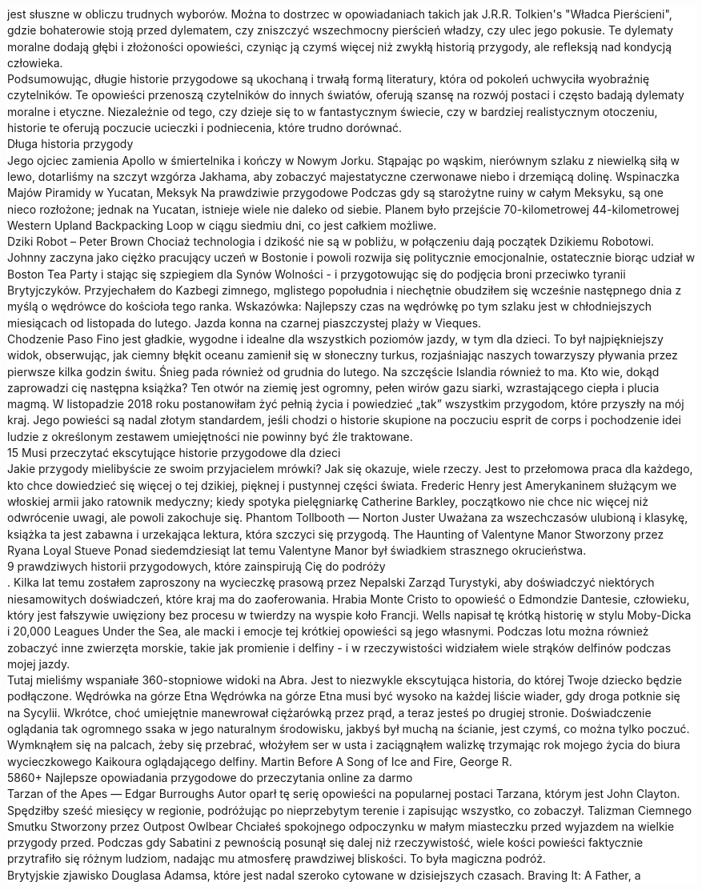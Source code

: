 jest słuszne w obliczu trudnych wyborów. Można to dostrzec w opowiadaniach takich jak J.R.R. Tolkien's "Władca Pierścieni", gdzie bohaterowie stoją przed dylematem, czy zniszczyć wszechmocny pierścień władzy, czy ulec jego pokusie. Te dylematy moralne dodają głębi i złożoności opowieści, czyniąc ją czymś więcej niż zwykłą historią przygody, ale refleksją nad kondycją człowieka.<br/>Podsumowując, długie historie przygodowe są ukochaną i trwałą formą literatury, która od pokoleń uchwyciła wyobraźnię czytelników. Te opowieści przenoszą czytelników do innych światów, oferują szansę na rozwój postaci i często badają dylematy moralne i etyczne. Niezależnie od tego, czy dzieje się to w fantastycznym świecie, czy w bardziej realistycznym otoczeniu, historie te oferują poczucie ucieczki i podniecenia, które trudno dorównać.<br/>Długa historia przygody<br/>Jego ojciec zamienia Apollo w śmiertelnika i kończy w Nowym Jorku. Stąpając po wąskim, nierównym szlaku z niewielką siłą w lewo, dotarliśmy na szczyt wzgórza Jakhama, aby zobaczyć majestatyczne czerwonawe niebo i drzemiącą dolinę. Wspinaczka Majów Piramidy w Yucatan, Meksyk Na prawdziwie przygodowe Podczas gdy są starożytne ruiny w całym Meksyku, są one nieco rozłożone; jednak na Yucatan, istnieje wiele nie daleko od siebie. Planem było przejście 70-kilometrowej 44-kilometrowej Western Upland Backpacking Loop w ciągu siedmiu dni, co jest całkiem możliwe.<br/>Dziki Robot – Peter Brown Chociaż technologia i dzikość nie są w pobliżu, w połączeniu dają początek Dzikiemu Robotowi. Johnny zaczyna jako ciężko pracujący uczeń w Bostonie i powoli rozwija się politycznie emocjonalnie, ostatecznie biorąc udział w Boston Tea Party i stając się szpiegiem dla Synów Wolności - i przygotowując się do podjęcia broni przeciwko tyranii Brytyjczyków. Przyjechałem do Kazbegi zimnego, mglistego popołudnia i niechętnie obudziłem się wcześnie następnego dnia z myślą o wędrówce do kościoła tego ranka. Wskazówka: Najlepszy czas na wędrówkę po tym szlaku jest w chłodniejszych miesiącach od listopada do lutego. Jazda konna na czarnej piaszczystej plaży w Vieques.<br/>Chodzenie Paso Fino jest gładkie, wygodne i idealne dla wszystkich poziomów jazdy, w tym dla dzieci. To był najpiękniejszy widok, obserwując, jak ciemny błękit oceanu zamienił się w słoneczny turkus, rozjaśniając naszych towarzyszy pływania przez pierwsze kilka godzin świtu. Śnieg pada również od grudnia do lutego. Na szczęście Islandia również to ma. Kto wie, dokąd zaprowadzi cię następna książka? Ten otwór na ziemię jest ogromny, pełen wirów gazu siarki, wzrastającego ciepła i plucia magmą. W listopadzie 2018 roku postanowiłam żyć pełnią życia i powiedzieć „tak” wszystkim przygodom, które przyszły na mój kraj. Jego powieści są nadal złotym standardem, jeśli chodzi o historie skupione na poczuciu esprit de corps i pochodzenie idei ludzie z określonym zestawem umiejętności nie powinny być źle traktowane.<br/>15 Musi przeczytać ekscytujące historie przygodowe dla dzieci<br/>Jakie przygody mielibyście ze swoim przyjacielem mrówki? Jak się okazuje, wiele rzeczy. Jest to przełomowa praca dla każdego, kto chce dowiedzieć się więcej o tej dzikiej, pięknej i pustynnej części świata. Frederic Henry jest Amerykaninem służącym we włoskiej armii jako ratownik medyczny; kiedy spotyka pielęgniarkę Catherine Barkley, początkowo nie chce nic więcej niż odwrócenie uwagi, ale powoli zakochuje się. Phantom Tollbooth — Norton Juster Uważana za wszechczasów ulubioną i klasykę, książka ta jest zabawna i urzekająca lektura, która szczyci się przygodą. The Haunting of Valentyne Manor Stworzony przez Ryana Loyal Stueve Ponad siedemdziesiąt lat temu Valentyne Manor był świadkiem strasznego okrucieństwa.<br/>9 prawdziwych historii przygodowych, które zainspirują Cię do podróży<br/>. Kilka lat temu zostałem zaproszony na wycieczkę prasową przez Nepalski Zarząd Turystyki, aby doświadczyć niektórych niesamowitych doświadczeń, które kraj ma do zaoferowania. Hrabia Monte Cristo to opowieść o Edmondzie Dantesie, człowieku, który jest fałszywie uwięziony bez procesu w twierdzy na wyspie koło Francji. Wells napisał tę krótką historię w stylu Moby-Dicka i 20,000 Leagues Under the Sea, ale macki i emocje tej krótkiej opowieści są jego własnymi. Podczas lotu można również zobaczyć inne zwierzęta morskie, takie jak promienie i delfiny - i w rzeczywistości widziałem wiele strąków delfinów podczas mojej jazdy.<br/>Tutaj mieliśmy wspaniałe 360-stopniowe widoki na Abra. Jest to niezwykle ekscytująca historia, do której Twoje dziecko będzie podłączone. Wędrówka na górze Etna Wędrówka na górze Etna musi być wysoko na każdej liście wiader, gdy droga potknie się na Sycylii. Wkrótce, choć umiejętnie manewrował ciężarówką przez prąd, a teraz jesteś po drugiej stronie. Doświadczenie oglądania tak ogromnego ssaka w jego naturalnym środowisku, jakbyś był muchą na ścianie, jest czymś, co można tylko poczuć. Wymknąłem się na palcach, żeby się przebrać, włożyłem ser w usta i zaciągnąłem walizkę trzymając rok mojego życia do biura wycieczkowego Kaikoura oglądającego delfiny. Martin Before A Song of Ice and Fire, George R.<br/>5860+ Najlepsze opowiadania przygodowe do przeczytania online za darmo<br/>Tarzan of the Apes — Edgar Burroughs Autor oparł tę serię opowieści na popularnej postaci Tarzana, którym jest John Clayton. Spędziłby sześć miesięcy w regionie, podróżując po nieprzebytym terenie i zapisując wszystko, co zobaczył. Talizman Ciemnego Smutku Stworzony przez Outpost Owlbear Chciałeś spokojnego odpoczynku w małym miasteczku przed wyjazdem na wielkie przygody przed. Podczas gdy Sabatini z pewnością posunął się dalej niż rzeczywistość, wiele kości powieści faktycznie przytrafiło się różnym ludziom, nadając mu atmosferę prawdziwej bliskości. To była magiczna podróż.<br/>Brytyjskie zjawisko Douglasa Adamsa, które jest nadal szeroko cytowane w dzisiejszych czasach. Braving It: A Father, a